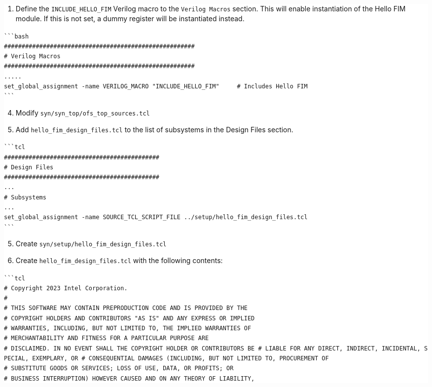   1. Define the `INCLUDE_HELLO_FIM` Verilog macro to the `Verilog Macros` section. This will enable instantiation of the Hello FIM module. If this is not set, a dummy register will be instantiated instead.

    ```bash
    ######################################################
    # Verilog Macros
    ######################################################
    .....
    set_global_assignment -name VERILOG_MACRO "INCLUDE_HELLO_FIM"     # Includes Hello FIM
    ```

4. Modify `syn/syn_top/ofs_top_sources.tcl`

  1. Add `hello_fim_design_files.tcl` to the list of subsystems in the Design Files section.

    ```tcl
    ############################################
    # Design Files
    ############################################
    ...
    # Subsystems
    ...
    set_global_assignment -name SOURCE_TCL_SCRIPT_FILE ../setup/hello_fim_design_files.tcl
    ```

5. Create `syn/setup/hello_fim_design_files.tcl`

  1. Create `hello_fim_design_files.tcl` with the following contents:

    ```tcl
    # Copyright 2023 Intel Corporation.
    #
    # THIS SOFTWARE MAY CONTAIN PREPRODUCTION CODE AND IS PROVIDED BY THE
    # COPYRIGHT HOLDERS AND CONTRIBUTORS "AS IS" AND ANY EXPRESS OR IMPLIED
    # WARRANTIES, INCLUDING, BUT NOT LIMITED TO, THE IMPLIED WARRANTIES OF
    # MERCHANTABILITY AND FITNESS FOR A PARTICULAR PURPOSE ARE
    # DISCLAIMED. IN NO EVENT SHALL THE COPYRIGHT HOLDER OR CONTRIBUTORS BE # LIABLE FOR ANY DIRECT, INDIRECT, INCIDENTAL, SPECIAL, EXEMPLARY, OR # CONSEQUENTIAL DAMAGES (INCLUDING, BUT NOT LIMITED TO, PROCUREMENT OF
    # SUBSTITUTE GOODS OR SERVICES; LOSS OF USE, DATA, OR PROFITS; OR
    # BUSINESS INTERRUPTION) HOWEVER CAUSED AND ON ANY THEORY OF LIABILITY,